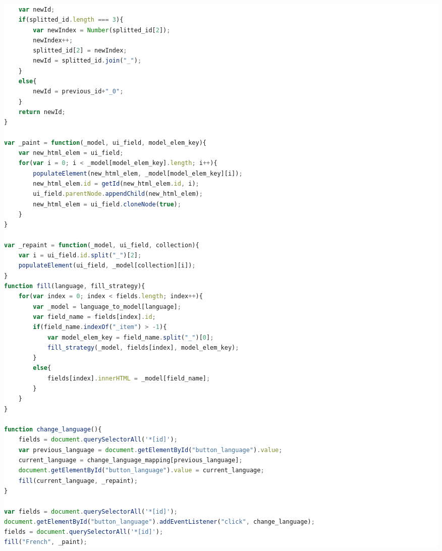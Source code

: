 ```javascript
	var newId;
	if(splitted_id.length === 3){
		var newIndex = Number(splitted_id[2]);
		newIndex++;
		splitted_id[2] = newIndex;
		newId = splitted_id.join("_");
	}
	else{
		newId = previous_id+"_0";
	}
	return newId;
}

var _paint = function(_model, ui_field, model_elem_key){
	var new_html_elem = ui_field;
	for(var i = 0; i < _model[model_elem_key].length; i++){
		populateElement(new_html_elem, _model[model_elem_key][i]);
		new_html_elem.id = getId(new_html_elem.id, i);
		ui_field.parentNode.appendChild(new_html_elem);
		new_html_elem = ui_field.cloneNode(true);
	}
}

var _repaint = function(_model, ui_field, collection){
	var i = ui_field.id.split("_")[2];
	populateElement(ui_field, _model[collection][i]);
}
function fill(language, fill_strategy){
	for(var index = 0; index < fields.length; index++){
		var _model = language_to_model[language];
		var field_name = fields[index].id;
		if(field_name.indexOf("_item") > -1){
			var model_elem_key = field_name.split("_")[0];
			fill_strategy(_model, fields[index], model_elem_key);
		}
		else{
			fields[index].innerHTML = _model[field_name];
		}
	}
}

function change_language(){
	fields = document.querySelectorAll('*[id]');
	var previous_language = document.getElementById("button_language").value;
	current_language = change_language_mapping[previous_language];
	document.getElementById("button_language").value = current_language;
	fill(current_language, _repaint);
}

var fields = document.querySelectorAll('*[id]');
document.getElementById("button_language").addEventListener("click", change_language);
fields = document.querySelectorAll('*[id]');
fill("French", _paint);
```
